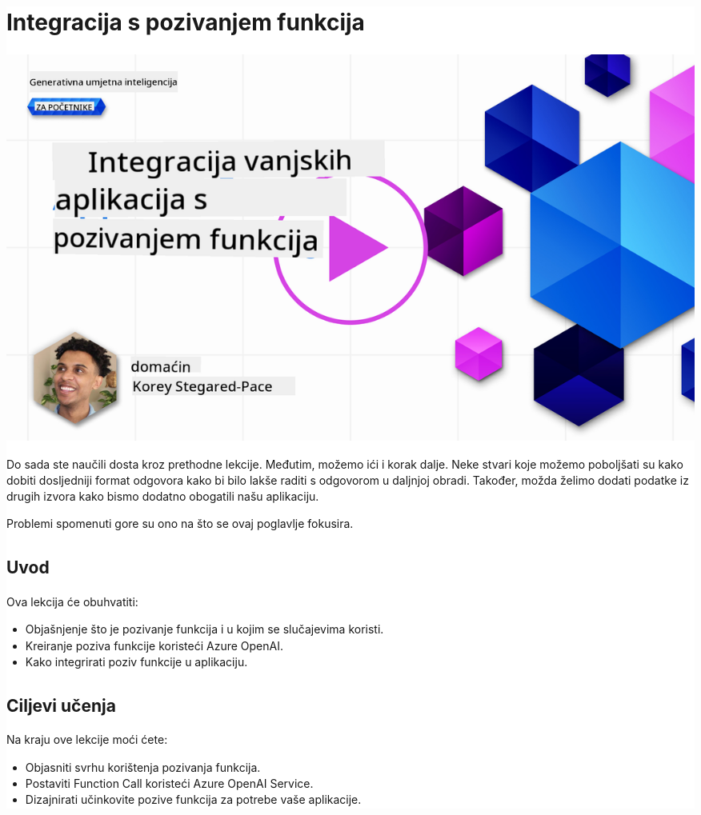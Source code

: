 
# Integracija s pozivanjem funkcija

[![Integracija s pozivanjem funkcija](../../../translated_images/11-lesson-banner.d78860d3e1f041e2c3426b1c052e1590738d2978db584a08efe1efbca299ed82.hr.png)](https://aka.ms/gen-ai-lesson11-gh?WT.mc_id=academic-105485-koreyst)

Do sada ste naučili dosta kroz prethodne lekcije. Međutim, možemo ići i korak dalje. Neke stvari koje možemo poboljšati su kako dobiti dosljedniji format odgovora kako bi bilo lakše raditi s odgovorom u daljnjoj obradi. Također, možda želimo dodati podatke iz drugih izvora kako bismo dodatno obogatili našu aplikaciju.

Problemi spomenuti gore su ono na što se ovaj poglavlje fokusira.

## Uvod

Ova lekcija će obuhvatiti:

- Objašnjenje što je pozivanje funkcija i u kojim se slučajevima koristi.
- Kreiranje poziva funkcije koristeći Azure OpenAI.
- Kako integrirati poziv funkcije u aplikaciju.

## Ciljevi učenja

Na kraju ove lekcije moći ćete:

- Objasniti svrhu korištenja pozivanja funkcija.
- Postaviti Function Call koristeći Azure OpenAI Service.
- Dizajnirati učinkovite pozive funkcija za potrebe vaše aplikacije.
